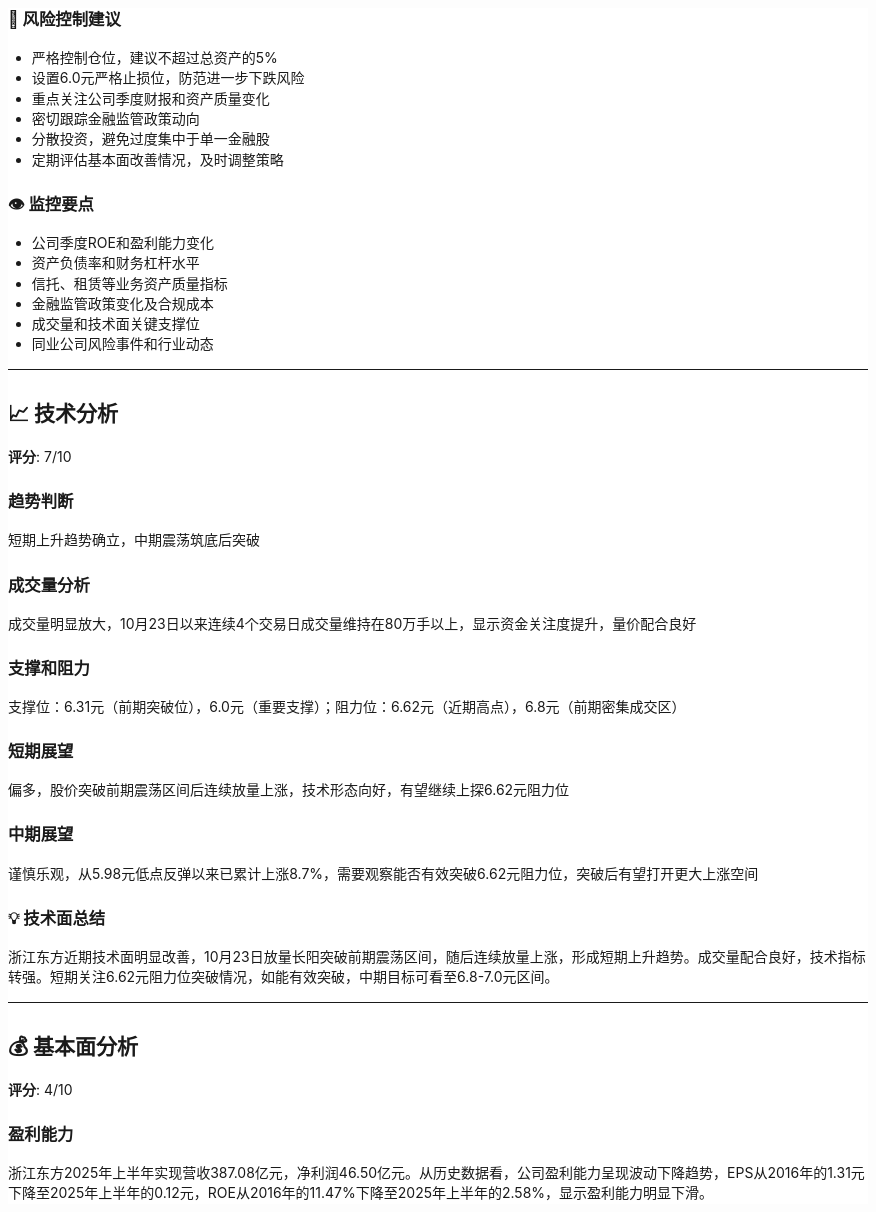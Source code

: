 ### 🎯 风险控制建议
- 严格控制仓位，建议不超过总资产的5%
- 设置6.0元严格止损位，防范进一步下跌风险
- 重点关注公司季度财报和资产质量变化
- 密切跟踪金融监管政策动向
- 分散投资，避免过度集中于单一金融股
- 定期评估基本面改善情况，及时调整策略

### 👁️ 监控要点
- 公司季度ROE和盈利能力变化
- 资产负债率和财务杠杆水平
- 信托、租赁等业务资产质量指标
- 金融监管政策变化及合规成本
- 成交量和技术面关键支撑位
- 同业公司风险事件和行业动态

---

## 📈 技术分析

**评分**: 7/10

### 趋势判断
短期上升趋势确立，中期震荡筑底后突破

### 成交量分析
成交量明显放大，10月23日以来连续4个交易日成交量维持在80万手以上，显示资金关注度提升，量价配合良好

### 支撑和阻力
支撑位：6.31元（前期突破位），6.0元（重要支撑）；阻力位：6.62元（近期高点），6.8元（前期密集成交区）

### 短期展望
偏多，股价突破前期震荡区间后连续放量上涨，技术形态向好，有望继续上探6.62元阻力位

### 中期展望
谨慎乐观，从5.98元低点反弹以来已累计上涨8.7%，需要观察能否有效突破6.62元阻力位，突破后有望打开更大上涨空间

### 💡 技术面总结
浙江东方近期技术面明显改善，10月23日放量长阳突破前期震荡区间，随后连续放量上涨，形成短期上升趋势。成交量配合良好，技术指标转强。短期关注6.62元阻力位突破情况，如能有效突破，中期目标可看至6.8-7.0元区间。

---

## 💰 基本面分析

**评分**: 4/10

### 盈利能力
浙江东方2025年上半年实现营收387.08亿元，净利润46.50亿元。从历史数据看，公司盈利能力呈现波动下降趋势，EPS从2016年的1.31元下降至2025年上半年的0.12元，ROE从2016年的11.47%下降至2025年上半年的2.58%，显示盈利能力明显下滑。

